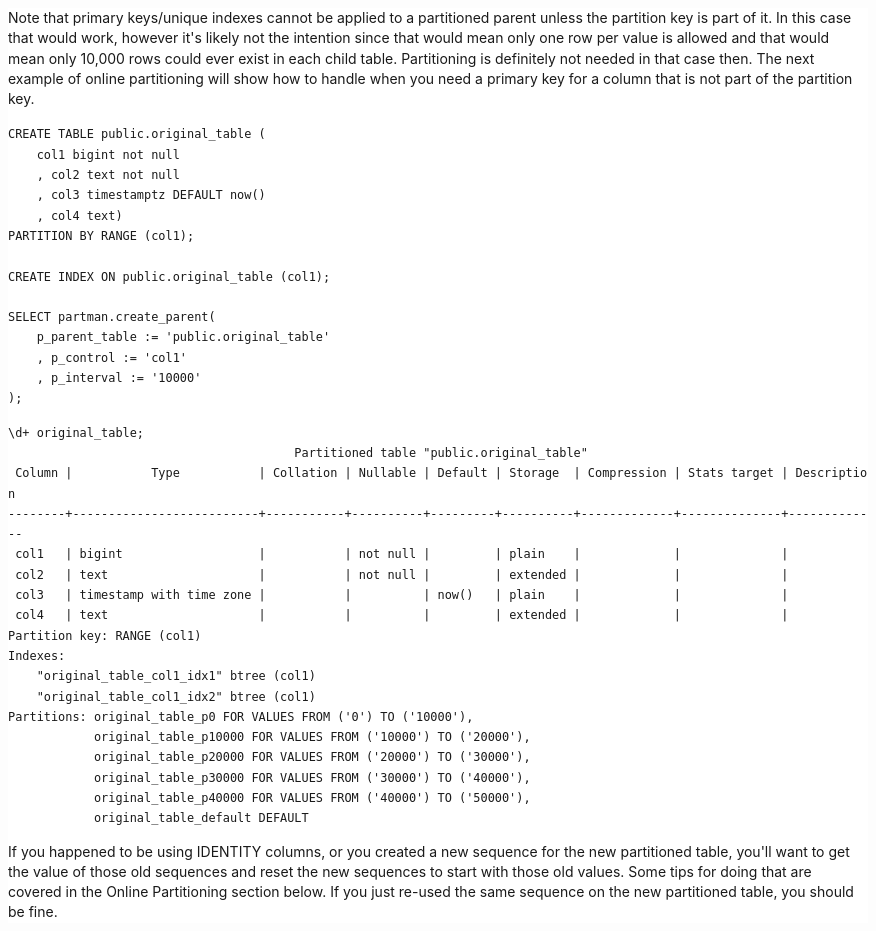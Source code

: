 Note that primary keys/unique indexes cannot be applied to a partitioned parent unless the partition key is part of it. In this case that would work, however it's likely not the intention since that would mean only one row per value is allowed and that would mean only 10,000 rows could ever exist in each child table. Partitioning is definitely not needed in that case then. The next example of online partitioning will show how to handle when you need a primary key for a column that is not part of the partition key.

```
CREATE TABLE public.original_table (
    col1 bigint not null
    , col2 text not null
    , col3 timestamptz DEFAULT now()
    , col4 text) 
PARTITION BY RANGE (col1);

CREATE INDEX ON public.original_table (col1);

SELECT partman.create_parent(
    p_parent_table := 'public.original_table'
    , p_control := 'col1'
    , p_interval := '10000'
);
```
```
\d+ original_table;
                                        Partitioned table "public.original_table"
 Column |           Type           | Collation | Nullable | Default | Storage  | Compression | Stats target | Description 
--------+--------------------------+-----------+----------+---------+----------+-------------+--------------+-------------
 col1   | bigint                   |           | not null |         | plain    |             |              | 
 col2   | text                     |           | not null |         | extended |             |              | 
 col3   | timestamp with time zone |           |          | now()   | plain    |             |              | 
 col4   | text                     |           |          |         | extended |             |              | 
Partition key: RANGE (col1)
Indexes:
    "original_table_col1_idx1" btree (col1)
    "original_table_col1_idx2" btree (col1)
Partitions: original_table_p0 FOR VALUES FROM ('0') TO ('10000'),
            original_table_p10000 FOR VALUES FROM ('10000') TO ('20000'),
            original_table_p20000 FOR VALUES FROM ('20000') TO ('30000'),
            original_table_p30000 FOR VALUES FROM ('30000') TO ('40000'),
            original_table_p40000 FOR VALUES FROM ('40000') TO ('50000'),
            original_table_default DEFAULT
```
If you happened to be using IDENTITY columns, or you created a new sequence for the new partitioned table, you'll want to get the value of those old sequences and reset the new sequences to start with those old values. Some tips for doing that are covered in the Online Partitioning section below. If you just re-used the same sequence on the new partitioned table, you should be fine.
